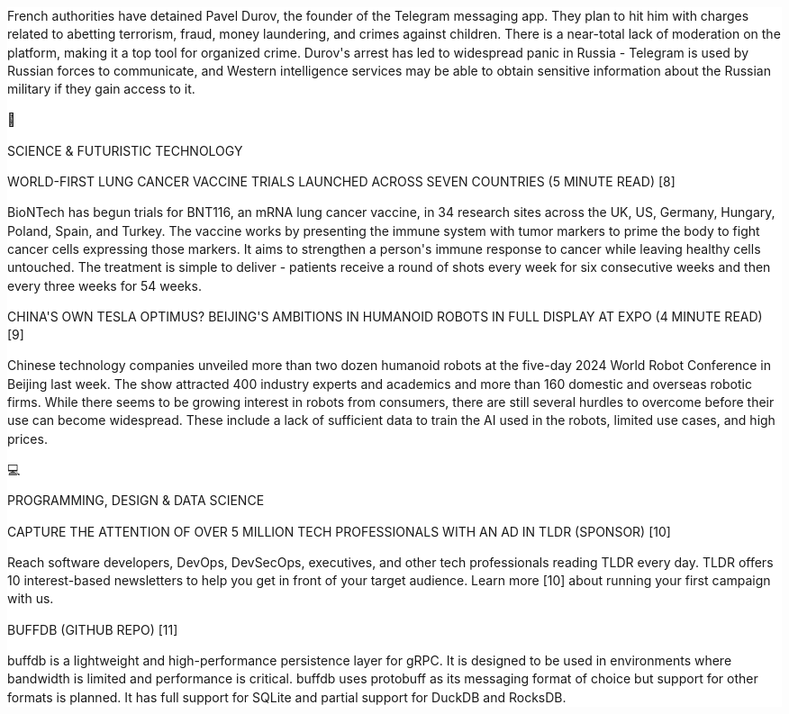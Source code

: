  French authorities have detained Pavel Durov, the founder of the
Telegram messaging app. They plan to hit him with charges related to
abetting terrorism, fraud, money laundering, and crimes against
children. There is a near-total lack of moderation on the platform,
making it a top tool for organized crime. Durov's arrest has led to
widespread panic in Russia - Telegram is used by Russian forces to
communicate, and Western intelligence services may be able to obtain
sensitive information about the Russian military if they gain access
to it. 

🚀 

SCIENCE & FUTURISTIC TECHNOLOGY

 WORLD-FIRST LUNG CANCER VACCINE TRIALS LAUNCHED ACROSS SEVEN
COUNTRIES (5 MINUTE READ) [8] 

 BioNTech has begun trials for BNT116, an mRNA lung cancer vaccine, in
34 research sites across the UK, US, Germany, Hungary, Poland, Spain,
and Turkey. The vaccine works by presenting the immune system with
tumor markers to prime the body to fight cancer cells expressing those
markers. It aims to strengthen a person's immune response to cancer
while leaving healthy cells untouched. The treatment is simple to
deliver - patients receive a round of shots every week for six
consecutive weeks and then every three weeks for 54 weeks. 

 CHINA'S OWN TESLA OPTIMUS? BEIJING'S AMBITIONS IN HUMANOID ROBOTS IN
FULL DISPLAY AT EXPO (4 MINUTE READ) [9] 

 Chinese technology companies unveiled more than two dozen humanoid
robots at the five-day 2024 World Robot Conference in Beijing last
week. The show attracted 400 industry experts and academics and more
than 160 domestic and overseas robotic firms. While there seems to be
growing interest in robots from consumers, there are still several
hurdles to overcome before their use can become widespread. These
include a lack of sufficient data to train the AI used in the robots,
limited use cases, and high prices. 

💻 

PROGRAMMING, DESIGN & DATA SCIENCE

 CAPTURE THE ATTENTION OF OVER 5 MILLION TECH PROFESSIONALS WITH AN AD
IN TLDR (SPONSOR) [10] 

 Reach software developers, DevOps, DevSecOps, executives, and other
tech professionals reading TLDR every day. TLDR offers 10
interest-based newsletters to help you get in front of your target
audience. Learn more [10] about running your first campaign with us. 

 BUFFDB (GITHUB REPO) [11] 

 buffdb is a lightweight and high-performance persistence layer for
gRPC. It is designed to be used in environments where bandwidth is
limited and performance is critical. buffdb uses protobuff as its
messaging format of choice but support for other formats is planned.
It has full support for SQLite and partial support for DuckDB and
RocksDB. 
